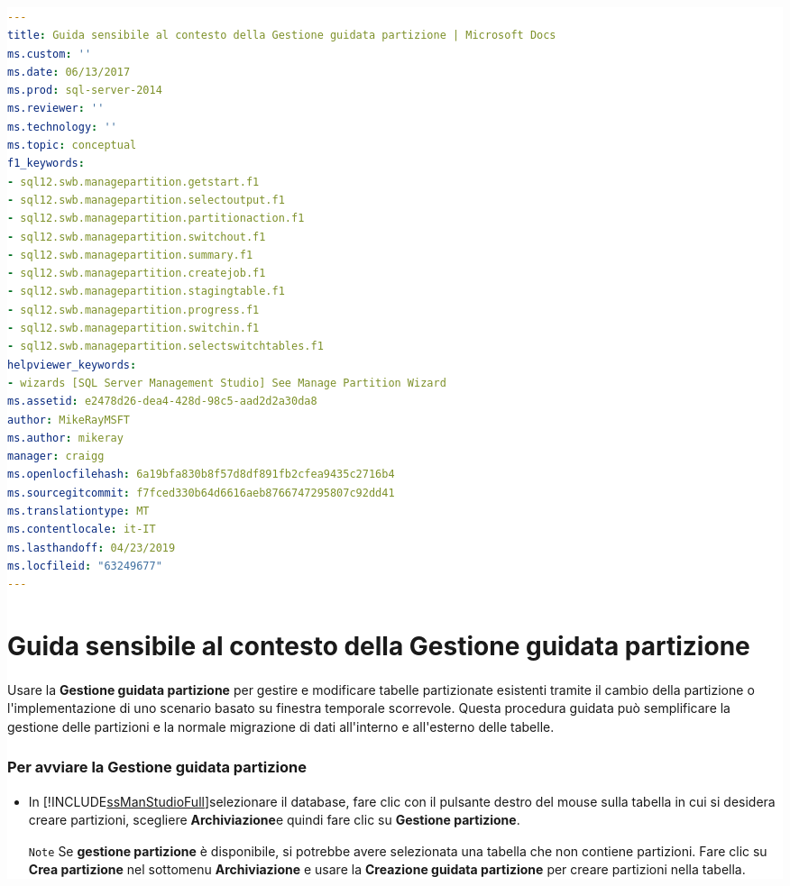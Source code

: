 ```yaml
---
title: Guida sensibile al contesto della Gestione guidata partizione | Microsoft Docs
ms.custom: ''
ms.date: 06/13/2017
ms.prod: sql-server-2014
ms.reviewer: ''
ms.technology: ''
ms.topic: conceptual
f1_keywords:
- sql12.swb.managepartition.getstart.f1
- sql12.swb.managepartition.selectoutput.f1
- sql12.swb.managepartition.partitionaction.f1
- sql12.swb.managepartition.switchout.f1
- sql12.swb.managepartition.summary.f1
- sql12.swb.managepartition.createjob.f1
- sql12.swb.managepartition.stagingtable.f1
- sql12.swb.managepartition.progress.f1
- sql12.swb.managepartition.switchin.f1
- sql12.swb.managepartition.selectswitchtables.f1
helpviewer_keywords:
- wizards [SQL Server Management Studio] See Manage Partition Wizard
ms.assetid: e2478d26-dea4-428d-98c5-aad2d2a30da8
author: MikeRayMSFT
ms.author: mikeray
manager: craigg
ms.openlocfilehash: 6a19bfa830b8f57d8df891fb2cfea9435c2716b4
ms.sourcegitcommit: f7fced330b64d6616aeb8766747295807c92dd41
ms.translationtype: MT
ms.contentlocale: it-IT
ms.lasthandoff: 04/23/2019
ms.locfileid: "63249677"
---
```

# <a name="manage-partition-wizard-f1-help"></a>Guida sensibile al contesto della Gestione guidata partizione
  Usare la **Gestione guidata partizione** per gestire e modificare tabelle partizionate esistenti tramite il cambio della partizione o l'implementazione di uno scenario basato su finestra temporale scorrevole. Questa procedura guidata può semplificare la gestione delle partizioni e la normale migrazione di dati all'interno e all'esterno delle tabelle.  
  
### <a name="to-start-the-manage-partition-wizard"></a>Per avviare la Gestione guidata partizione  
  
-   In [!INCLUDE[ssManStudioFull](../../includes/ssmanstudiofull-md.md)]selezionare il database, fare clic con il pulsante destro del mouse sulla tabella in cui si desidera creare partizioni, scegliere **Archiviazione**e quindi fare clic su **Gestione partizione**.  
  
     `Note` Se **gestione partizione** è disponibile, si potrebbe avere selezionata una tabella che non contiene partizioni. Fare clic su **Crea partizione** nel sottomenu **Archiviazione** e usare la **Creazione guidata partizione** per creare partizioni nella tabella.  
  